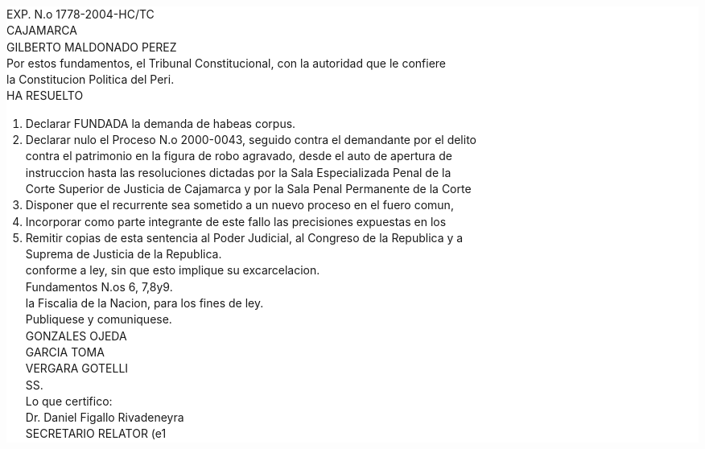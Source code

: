EXP. N.o 1778-2004-HC/TC  
CAJAMARCA  
GILBERTO MALDONADO PEREZ  
Por estos fundamentos, el Tribunal Constitucional, con la autoridad que le confiere  
la Constitucion Politica del Peri.  
HA RESUELTO  
1. Declarar FUNDADA la demanda de habeas corpus.  
2. Declarar nulo el Proceso N.o 2000-0043, seguido contra el demandante por el delito  
contra el patrimonio en la figura de robo agravado, desde el auto de apertura de  
instruccion hasta las resoluciones dictadas por la Sala Especializada Penal de la  
Corte Superior de Justicia de Cajamarca y por la Sala Penal Permanente de la Corte  
3. Disponer que el recurrente sea sometido a un nuevo proceso en el fuero comun,  
4. Incorporar como parte integrante de este fallo las precisiones expuestas en los  
5. Remitir copias de esta sentencia al Poder Judicial, al Congreso de la Republica y a  
Suprema de Justicia de la Republica.  
conforme a ley, sin que esto implique su excarcelacion.  
Fundamentos N.os 6, 7,8y9.  
la Fiscalia de la Nacion, para los fines de ley.  
Publiquese y comuniquese.  
GONZALES OJEDA  
GARCIA TOMA  
VERGARA GOTELLI  
SS.  
Lo que certifico:  
Dr. Daniel Figallo Rivadeneyra  
SECRETARIO RELATOR (e1